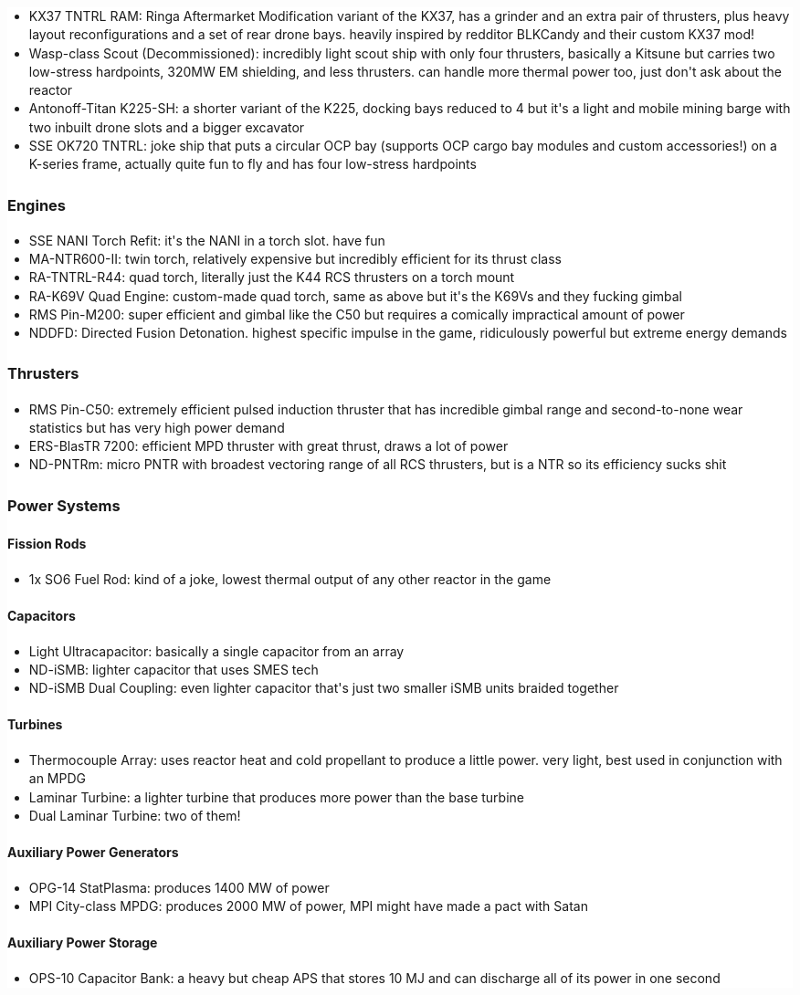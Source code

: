  - KX37 TNTRL RAM: Ringa Aftermarket Modification variant of the KX37, has a grinder and an extra pair of thrusters, plus heavy layout reconfigurations and a set of rear drone bays. heavily inspired by redditor BLKCandy and their custom KX37 mod!
 - Wasp-class Scout (Decommissioned): incredibly light scout ship with only four thrusters, basically a Kitsune but carries two low-stress hardpoints, 320MW EM shielding, and less thrusters. can handle more thermal power too, just don't ask about the reactor
 - Antonoff-Titan K225-SH: a shorter variant of the K225, docking bays reduced to 4 but it's a light and mobile mining barge with two inbuilt drone slots and a bigger excavator
 - SSE OK720 TNTRL: joke ship that puts a circular OCP bay (supports OCP cargo bay modules and custom accessories!) on a K-series frame, actually quite fun to fly and has four low-stress hardpoints
	
### Engines
 - SSE NANI Torch Refit: it's the NANI in a torch slot. have fun
 - MA-NTR600-II: twin torch, relatively expensive but incredibly efficient for its thrust class
 - RA-TNTRL-R44: quad torch, literally just the K44 RCS thrusters on a torch mount
 - RA-K69V Quad Engine: custom-made quad torch, same as above but it's the K69Vs and they fucking gimbal
 - RMS Pin-M200: super efficient and gimbal like the C50 but requires a comically impractical amount of power
 - NDDFD: Directed Fusion Detonation. highest specific impulse in the game, ridiculously powerful but extreme energy demands

### Thrusters
 - RMS Pin-C50: extremely efficient pulsed induction thruster that has incredible gimbal range and second-to-none wear statistics but has very high power demand
 - ERS-BlasTR 7200: efficient MPD thruster with great thrust, draws a lot of power
 - ND-PNTRm: micro PNTR with broadest vectoring range of all RCS thrusters, but is a NTR so its efficiency sucks shit

### Power Systems

#### Fission Rods
 - 1x SO6 Fuel Rod: kind of a joke, lowest thermal output of any other reactor in the game

#### Capacitors
 - Light Ultracapacitor: basically a single capacitor from an array
 - ND-iSMB: lighter capacitor that uses SMES tech
 - ND-iSMB Dual Coupling: even lighter capacitor that's just two smaller iSMB units braided together

#### Turbines
 - Thermocouple Array: uses reactor heat and cold propellant to produce a little power. very light, best used in conjunction with an MPDG
 - Laminar Turbine: a lighter turbine that produces more power than the base turbine
 - Dual Laminar Turbine: two of them!

#### Auxiliary Power Generators
 - OPG-14 StatPlasma: produces 1400 MW of power
 - MPI City-class MPDG: produces 2000 MW of power, MPI might have made a pact with Satan

#### Auxiliary Power Storage
 - OPS-10 Capacitor Bank: a heavy but cheap APS that stores 10 MJ and can discharge all of its power in one second
 